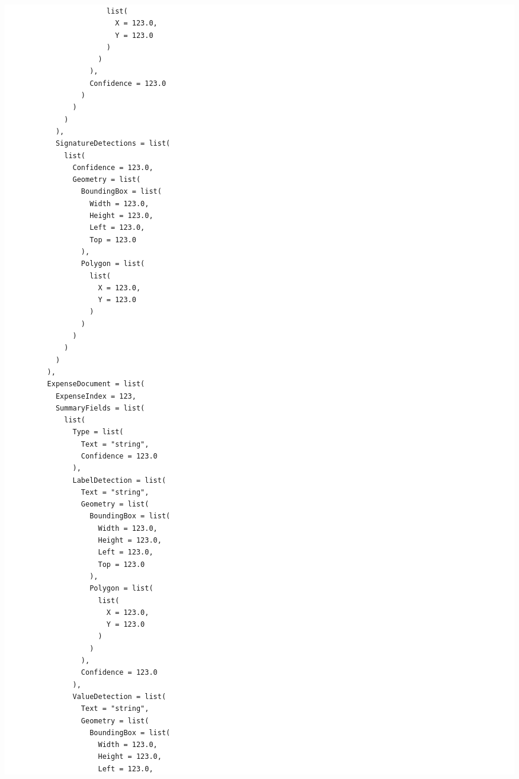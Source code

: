                             list(
                              X = 123.0,
                              Y = 123.0
                            )
                          )
                        ),
                        Confidence = 123.0
                      )
                    )
                  )
                ),
                SignatureDetections = list(
                  list(
                    Confidence = 123.0,
                    Geometry = list(
                      BoundingBox = list(
                        Width = 123.0,
                        Height = 123.0,
                        Left = 123.0,
                        Top = 123.0
                      ),
                      Polygon = list(
                        list(
                          X = 123.0,
                          Y = 123.0
                        )
                      )
                    )
                  )
                )
              ),
              ExpenseDocument = list(
                ExpenseIndex = 123,
                SummaryFields = list(
                  list(
                    Type = list(
                      Text = "string",
                      Confidence = 123.0
                    ),
                    LabelDetection = list(
                      Text = "string",
                      Geometry = list(
                        BoundingBox = list(
                          Width = 123.0,
                          Height = 123.0,
                          Left = 123.0,
                          Top = 123.0
                        ),
                        Polygon = list(
                          list(
                            X = 123.0,
                            Y = 123.0
                          )
                        )
                      ),
                      Confidence = 123.0
                    ),
                    ValueDetection = list(
                      Text = "string",
                      Geometry = list(
                        BoundingBox = list(
                          Width = 123.0,
                          Height = 123.0,
                          Left = 123.0,